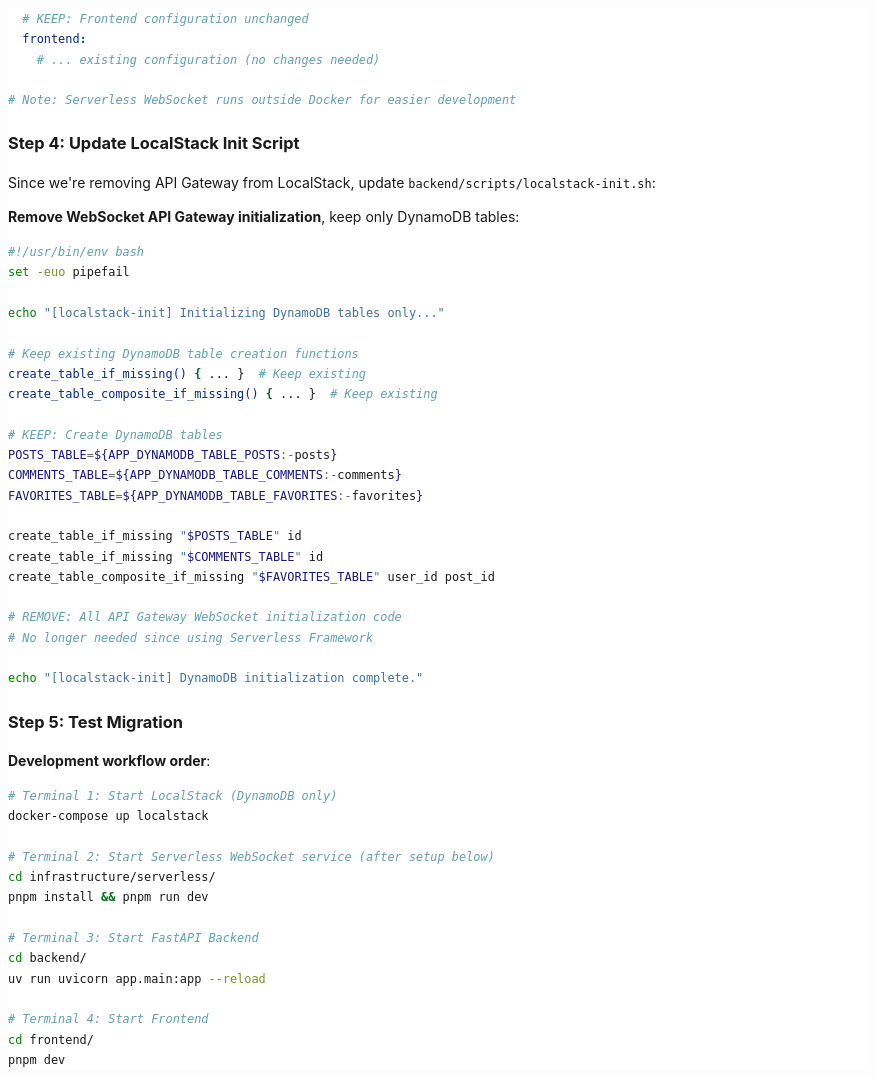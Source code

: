 ```yaml
  # KEEP: Frontend configuration unchanged
  frontend:
    # ... existing configuration (no changes needed)

# Note: Serverless WebSocket runs outside Docker for easier development
```

### Step 4: Update LocalStack Init Script

Since we're removing API Gateway from LocalStack, update `backend/scripts/localstack-init.sh`:

**Remove WebSocket API Gateway initialization**, keep only DynamoDB tables:
```bash
#!/usr/bin/env bash
set -euo pipefail

echo "[localstack-init] Initializing DynamoDB tables only..."

# Keep existing DynamoDB table creation functions
create_table_if_missing() { ... }  # Keep existing
create_table_composite_if_missing() { ... }  # Keep existing

# KEEP: Create DynamoDB tables
POSTS_TABLE=${APP_DYNAMODB_TABLE_POSTS:-posts}
COMMENTS_TABLE=${APP_DYNAMODB_TABLE_COMMENTS:-comments}
FAVORITES_TABLE=${APP_DYNAMODB_TABLE_FAVORITES:-favorites}

create_table_if_missing "$POSTS_TABLE" id
create_table_if_missing "$COMMENTS_TABLE" id  
create_table_composite_if_missing "$FAVORITES_TABLE" user_id post_id

# REMOVE: All API Gateway WebSocket initialization code
# No longer needed since using Serverless Framework

echo "[localstack-init] DynamoDB initialization complete."
```

### Step 5: Test Migration

**Development workflow order**:
```bash
# Terminal 1: Start LocalStack (DynamoDB only)
docker-compose up localstack

# Terminal 2: Start Serverless WebSocket service (after setup below)
cd infrastructure/serverless/
pnpm install && pnpm run dev

# Terminal 3: Start FastAPI Backend
cd backend/
uv run uvicorn app.main:app --reload

# Terminal 4: Start Frontend
cd frontend/
pnpm dev
```
